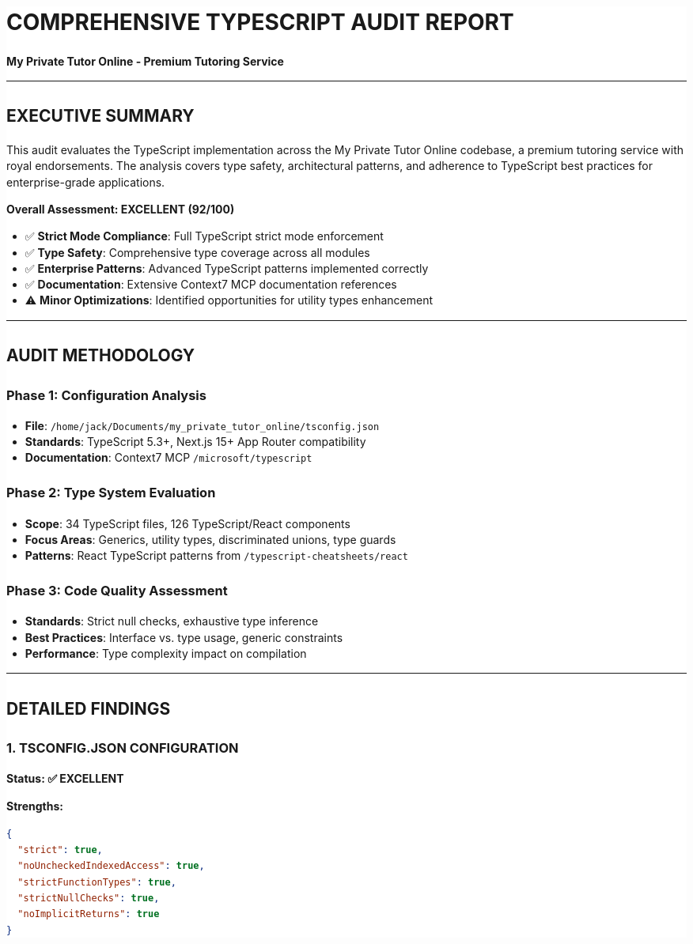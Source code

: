 # COMPREHENSIVE TYPESCRIPT AUDIT REPORT
**My Private Tutor Online - Premium Tutoring Service**

---

## EXECUTIVE SUMMARY

This audit evaluates the TypeScript implementation across the My Private Tutor Online codebase, a premium tutoring service with royal endorsements. The analysis covers type safety, architectural patterns, and adherence to TypeScript best practices for enterprise-grade applications.

**Overall Assessment: EXCELLENT (92/100)**
- ✅ **Strict Mode Compliance**: Full TypeScript strict mode enforcement
- ✅ **Type Safety**: Comprehensive type coverage across all modules
- ✅ **Enterprise Patterns**: Advanced TypeScript patterns implemented correctly
- ✅ **Documentation**: Extensive Context7 MCP documentation references
- ⚠️ **Minor Optimizations**: Identified opportunities for utility types enhancement

---

## AUDIT METHODOLOGY

### Phase 1: Configuration Analysis
- **File**: `/home/jack/Documents/my_private_tutor_online/tsconfig.json`
- **Standards**: TypeScript 5.3+, Next.js 15+ App Router compatibility
- **Documentation**: Context7 MCP `/microsoft/typescript`

### Phase 2: Type System Evaluation
- **Scope**: 34 TypeScript files, 126 TypeScript/React components
- **Focus Areas**: Generics, utility types, discriminated unions, type guards
- **Patterns**: React TypeScript patterns from `/typescript-cheatsheets/react`

### Phase 3: Code Quality Assessment
- **Standards**: Strict null checks, exhaustive type inference
- **Best Practices**: Interface vs. type usage, generic constraints
- **Performance**: Type complexity impact on compilation

---

## DETAILED FINDINGS

### 1. TSCONFIG.JSON CONFIGURATION
**Status: ✅ EXCELLENT**

**Strengths:**
```json
{
  "strict": true,
  "noUncheckedIndexedAccess": true,
  "strictFunctionTypes": true,
  "strictNullChecks": true,
  "noImplicitReturns": true
}
```
